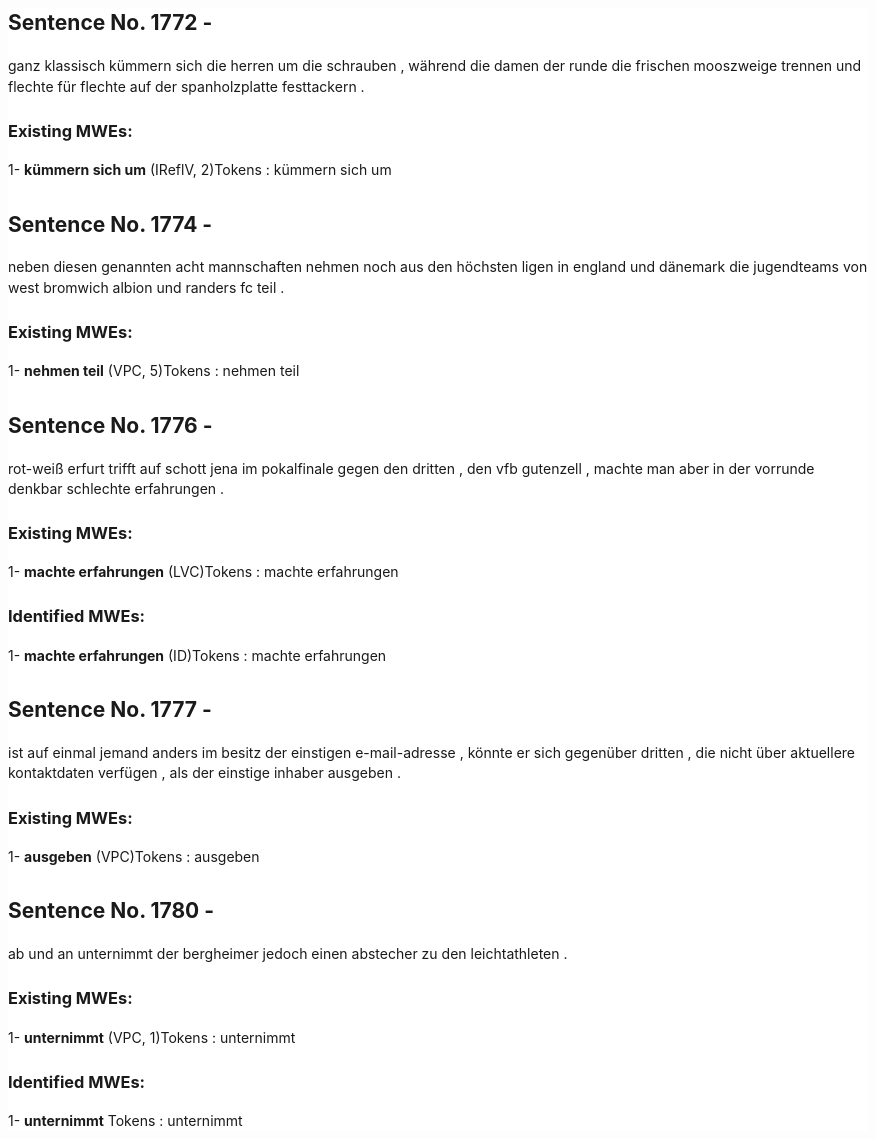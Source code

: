 ## Sentence No. 1772 - 
ganz klassisch kümmern sich die herren um die schrauben , während die damen der runde die frischen mooszweige trennen und flechte für flechte auf der spanholzplatte festtackern . 
### Existing MWEs: 
1- **kümmern sich um** (IReflV, 2)Tokens : 
kümmern
sich
um

## Sentence No. 1774 - 
neben diesen genannten acht mannschaften nehmen noch aus den höchsten ligen in england und dänemark die jugendteams von west bromwich albion und randers fc teil . 
### Existing MWEs: 
1- **nehmen teil** (VPC, 5)Tokens : 
nehmen
teil

## Sentence No. 1776 - 
rot-weiß erfurt trifft auf schott jena im pokalfinale gegen den dritten , den vfb gutenzell , machte man aber in der vorrunde denkbar schlechte erfahrungen . 
### Existing MWEs: 
1- **machte erfahrungen** (LVC)Tokens : 
machte
erfahrungen

### Identified MWEs: 
1- **machte erfahrungen** (ID)Tokens : 
machte
erfahrungen

## Sentence No. 1777 - 
ist auf einmal jemand anders im besitz der einstigen e-mail-adresse , könnte er sich gegenüber dritten , die nicht über aktuellere kontaktdaten verfügen , als der einstige inhaber ausgeben . 
### Existing MWEs: 
1- **ausgeben** (VPC)Tokens : 
ausgeben

## Sentence No. 1780 - 
ab und an unternimmt der bergheimer jedoch einen abstecher zu den leichtathleten . 
### Existing MWEs: 
1- **unternimmt** (VPC, 1)Tokens : 
unternimmt

### Identified MWEs: 
1- **unternimmt** Tokens : 
unternimmt

